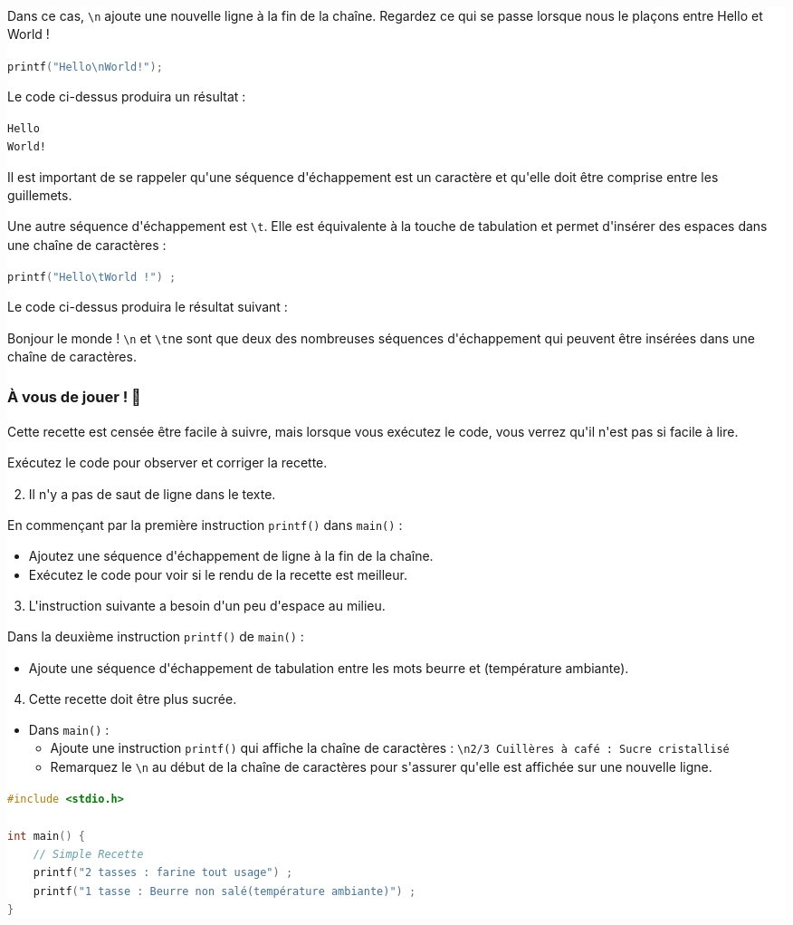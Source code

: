 Dans ce cas, `\n` ajoute une nouvelle ligne à la fin de la chaîne. Regardez ce qui se passe lorsque nous le plaçons entre Hello et World !

```c
printf("Hello\nWorld!");
```

Le code ci-dessus produira un résultat :

```
Hello
World!
```

Il est important de se rappeler qu'une séquence d'échappement est un caractère et qu'elle doit être comprise entre les guillemets.

Une autre séquence d'échappement est `\t`. Elle est équivalente à la touche de tabulation et permet d'insérer des espaces dans une chaîne de caractères :

```c
printf("Hello\tWorld !") ;
```

Le code ci-dessus produira le résultat suivant :

Bonjour le monde !
`\n` et `\t`ne sont que deux des nombreuses séquences d'échappement qui peuvent être insérées dans une chaîne de caractères.

### À vous de jouer ! 🤠

Cette recette est censée être facile à suivre, mais lorsque vous exécutez le code, vous verrez qu'il n'est pas si facile à lire.

Exécutez le code pour observer  et corriger la recette.


2. Il n'y a pas de saut de ligne dans le texte.

En commençant par la première instruction `printf()` dans `main()` :

- Ajoutez une séquence d'échappement de ligne à la fin de la chaîne.
- Exécutez le code pour voir si le rendu de la  recette est meilleur.


3. L'instruction suivante a besoin d'un peu d'espace au milieu.

Dans la deuxième instruction `printf()` de `main()` :

- Ajoute une séquence d'échappement de tabulation entre les mots beurre et (température ambiante).

4. Cette recette doit être plus sucrée.

- Dans `main()` :
    - Ajoute une instruction `printf()` qui affiche la chaîne de caractères : `\n2/3 Cuillères à café : Sucre cristallisé`
    - Remarquez le `\n` au début de la chaîne de caractères pour s'assurer qu'elle est affichée sur une nouvelle ligne.

```c
#include <stdio.h>

int main() {
    // Simple Recette
    printf("2 tasses : farine tout usage") ;
    printf("1 tasse : Beurre non salé(température ambiante)") ;
}

```

